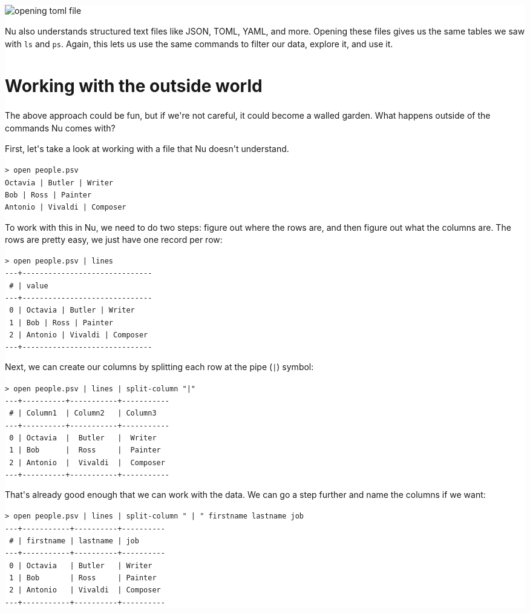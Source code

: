 ![opening toml file](http://jonathanturner.org/images/open_cargo.png)

Nu also understands structured text files like JSON, TOML, YAML, and more. Opening these files gives us the same tables we saw with `ls` and `ps`. Again, this lets us use the same commands to filter our data, explore it, and use it.

# Working with the outside world

The above approach could be fun, but if we're not careful, it could become a walled garden. What happens outside of the commands Nu comes with?

First, let's take a look at working with a file that Nu doesn't understand.

```
> open people.psv
Octavia | Butler | Writer
Bob | Ross | Painter
Antonio | Vivaldi | Composer
```

To work with this in Nu, we need to do two steps: figure out where the rows are, and then figure out what the columns are. The rows are pretty easy, we just have one record per row:

```
> open people.psv | lines
---+------------------------------
 # | value 
---+------------------------------
 0 | Octavia | Butler | Writer 
 1 | Bob | Ross | Painter 
 2 | Antonio | Vivaldi | Composer 
---+------------------------------
```

Next, we can create our columns by splitting each row at the pipe (`|`) symbol:

```
> open people.psv | lines | split-column "|"
---+----------+-----------+-----------
 # | Column1  | Column2   | Column3 
---+----------+-----------+-----------
 0 | Octavia  |  Butler   |  Writer 
 1 | Bob      |  Ross     |  Painter 
 2 | Antonio  |  Vivaldi  |  Composer 
---+----------+-----------+-----------
```

That's already good enough that we can work with the data. We can go a step further and name the columns if we want:

```
> open people.psv | lines | split-column " | " firstname lastname job
---+-----------+----------+----------
 # | firstname | lastname | job 
---+-----------+----------+----------
 0 | Octavia   | Butler   | Writer 
 1 | Bob       | Ross     | Painter 
 2 | Antonio   | Vivaldi  | Composer 
---+-----------+----------+----------
```
